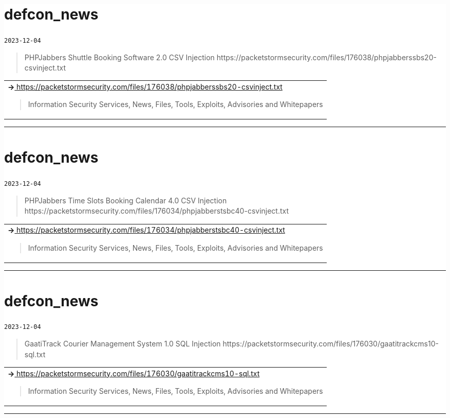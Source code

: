 
# defcon_news
`2023-12-04`

<blockquote>
PHPJabbers Shuttle Booking Software 2.0 CSV Injection
https://packetstormsecurity.com/files/176038/phpjabberssbs20-csvinject.txt
</blockquote>

<table><tr><td><b>→</b><a href="https://packetstormsecurity.com/files/176038/phpjabberssbs20-csvinject.txt">
https://packetstormsecurity.com/files/176038/phpjabberssbs20-csvinject.txt
</a>
<blockquote>
Information Security Services, News, Files, Tools, Exploits, Advisories and Whitepapers
</blockquote>
</td></tr></table>

---

# defcon_news
`2023-12-04`

<blockquote>
PHPJabbers Time Slots Booking Calendar 4.0 CSV Injection
https://packetstormsecurity.com/files/176034/phpjabberstsbc40-csvinject.txt
</blockquote>

<table><tr><td><b>→</b><a href="https://packetstormsecurity.com/files/176034/phpjabberstsbc40-csvinject.txt">
https://packetstormsecurity.com/files/176034/phpjabberstsbc40-csvinject.txt
</a>
<blockquote>
Information Security Services, News, Files, Tools, Exploits, Advisories and Whitepapers
</blockquote>
</td></tr></table>

---

# defcon_news
`2023-12-04`

<blockquote>
GaatiTrack Courier Management System 1.0 SQL Injection
https://packetstormsecurity.com/files/176030/gaatitrackcms10-sql.txt
</blockquote>

<table><tr><td><b>→</b><a href="https://packetstormsecurity.com/files/176030/gaatitrackcms10-sql.txt">
https://packetstormsecurity.com/files/176030/gaatitrackcms10-sql.txt
</a>
<blockquote>
Information Security Services, News, Files, Tools, Exploits, Advisories and Whitepapers
</blockquote>
</td></tr></table>

---